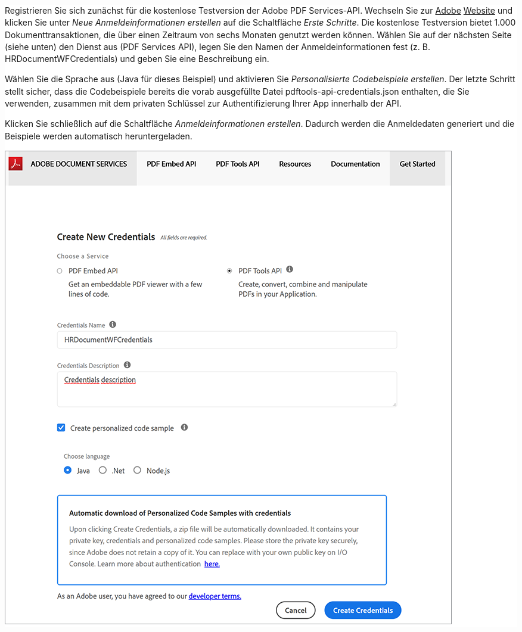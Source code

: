 Registrieren Sie sich zunächst für die kostenlose Testversion der Adobe PDF Services-API. Wechseln Sie zur [Adobe](https://www.adobe.io/apis/documentcloud/dcsdk/gettingstarted.html?ref=getStartedWithServicesSDK) [Website](https://www.adobe.io/apis/documentcloud/dcsdk/gettingstarted.html?ref=getStartedWithServicesSDK) und klicken Sie unter *Neue Anmeldeinformationen erstellen* auf die Schaltfläche *Erste Schritte*. Die kostenlose Testversion bietet 1.000 Dokumenttransaktionen, die über einen Zeitraum von sechs Monaten genutzt werden können. Wählen Sie auf der nächsten Seite (siehe unten) den Dienst aus (PDF Services API), legen Sie den Namen der Anmeldeinformationen fest (z. B. HRDocumentWFCredentials) und geben Sie eine Beschreibung ein.

Wählen Sie die Sprache aus (Java für dieses Beispiel) und aktivieren Sie *Personalisierte Codebeispiele erstellen*. Der letzte Schritt stellt sicher, dass die Codebeispiele bereits die vorab ausgefüllte Datei pdftools-api-credentials.json enthalten, die Sie verwenden, zusammen mit dem privaten Schlüssel zur Authentifizierung Ihrer App innerhalb der API.

Klicken Sie schließlich auf die Schaltfläche *Anmeldeinformationen erstellen*. Dadurch werden die Anmeldedaten generiert und die Beispiele werden automatisch heruntergeladen.

![Screenshot für neue Anmeldeinformationen erstellen](assets/HRWJ_1.png)
